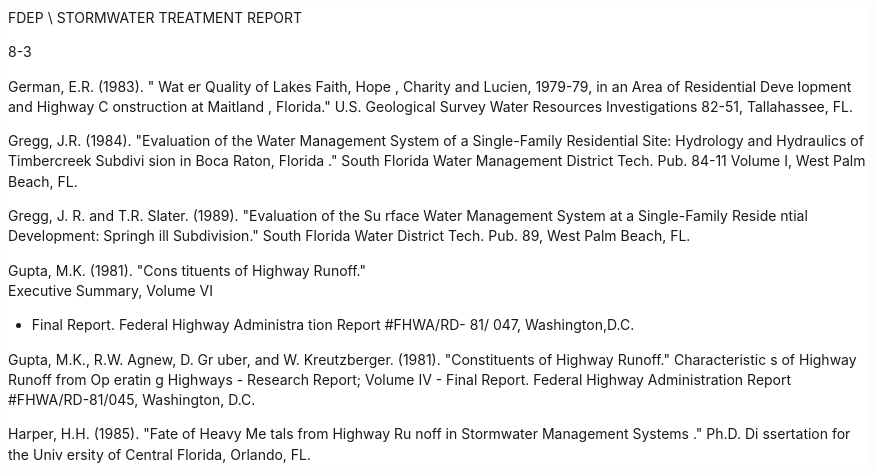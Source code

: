 
FDEP \ STORMWATER  TREATMENT  REPORT                                                                                           
                                                                                                     
8-3 
 
 

 German, E.R.  (1983).  " Wat
er Quality of Lakes Faith, Hope
, Charity and Lucien, 1979-79, 
in an Area of Residential Deve
lopment and Highway C
onstruction at Maitland
, Florida."  U.S. 
Geological Survey Water Resources Investigations 82-51, Tallahassee, FL. 

 

 Gregg, J.R.  (1984).  "Evaluation of the 
Water Management System of a Single-Family 
Residential Site:  Hydrology and 
Hydraulics of Timbercreek Subdivi
sion in Boca Raton, Florida ." 
South Florida Water Management District Tech. 
 Pub. 84-11 Volume I, West Palm Beach, FL. 
 

 Gregg, J. R. and T.R. Slater. 
 (1989).  "Evaluation of the Su
rface Water Management System 
at a Single-Family Reside
ntial Development:  Springh
ill Subdivision."  South 
Florida Water District 
Tech. Pub. 89, West
 Palm Beach, FL. 
 

 Gupta, M.K.  (1981).  "Cons
tituents of Highway Runoff."  
Executive Summary, Volume VI 
- Final Report.  Federal Highway Administra
tion Report #FHWA/RD- 81/
047, Washington,D.C. 
 
 Gupta, M.K., R.W. Agnew, D.
 Gr uber, and W. Kreutzberger. 
 (1981).  "Constituents of 
Highway Runoff."   Characteristic
s of Highway Runoff from Op
eratin g Highways - Research 
Report; Volume IV - Final Report.  Federal 
Highway Administration Report #FHWA/RD-81/045, 
Washington, D.C. 

 

 Harper, H.H.  (1985).  "Fate of Heavy Me
tals from Highway Ru
noff in Stormwater 
Management Systems ."   Ph.D. Di
ssertation for the Univ
ersity of Central Florida, Orlando, FL. 
 